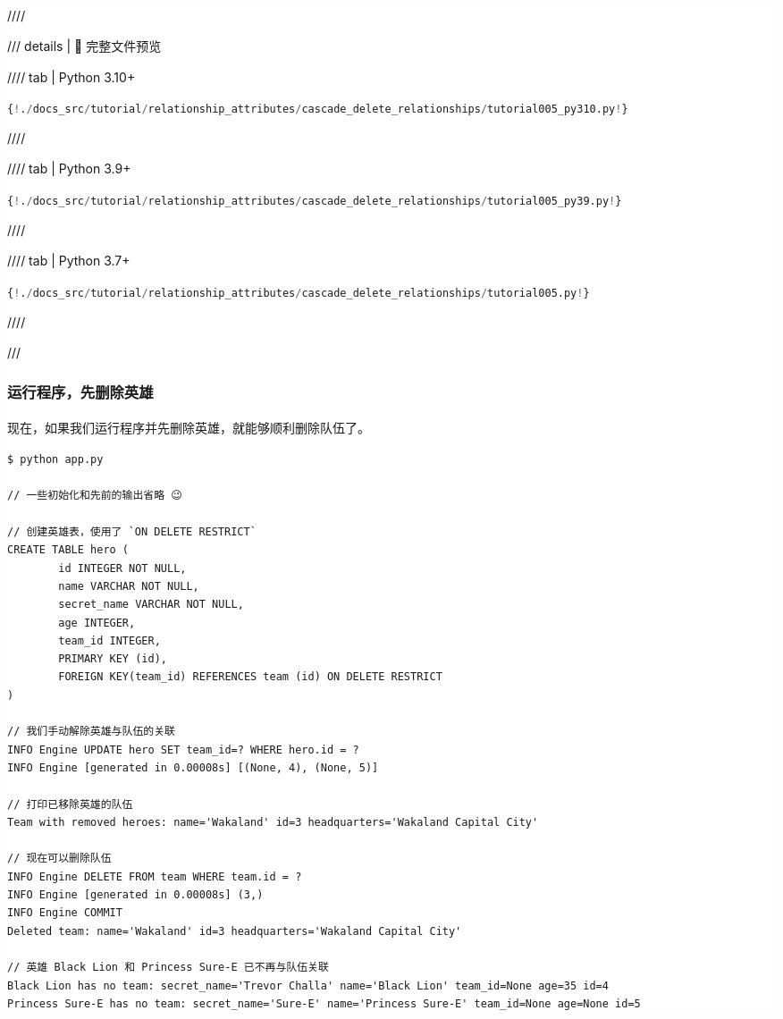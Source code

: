////

/// details | 👀 完整文件预览

//// tab | Python 3.10+

```Python
{!./docs_src/tutorial/relationship_attributes/cascade_delete_relationships/tutorial005_py310.py!}
```

////

//// tab | Python 3.9+

```Python
{!./docs_src/tutorial/relationship_attributes/cascade_delete_relationships/tutorial005_py39.py!}
```

////

//// tab | Python 3.7+

```Python
{!./docs_src/tutorial/relationship_attributes/cascade_delete_relationships/tutorial005.py!}
```

////

///

### 运行程序，先删除英雄

现在，如果我们运行程序并先删除英雄，就能够顺利删除队伍了。

<div class="termy">

```console
$ python app.py

// 一些初始化和先前的输出省略 😉

// 创建英雄表，使用了 `ON DELETE RESTRICT`
CREATE TABLE hero (
        id INTEGER NOT NULL,
        name VARCHAR NOT NULL,
        secret_name VARCHAR NOT NULL,
        age INTEGER,
        team_id INTEGER,
        PRIMARY KEY (id),
        FOREIGN KEY(team_id) REFERENCES team (id) ON DELETE RESTRICT
)

// 我们手动解除英雄与队伍的关联
INFO Engine UPDATE hero SET team_id=? WHERE hero.id = ?
INFO Engine [generated in 0.00008s] [(None, 4), (None, 5)]

// 打印已移除英雄的队伍
Team with removed heroes: name='Wakaland' id=3 headquarters='Wakaland Capital City'

// 现在可以删除队伍
INFO Engine DELETE FROM team WHERE team.id = ?
INFO Engine [generated in 0.00008s] (3,)
INFO Engine COMMIT
Deleted team: name='Wakaland' id=3 headquarters='Wakaland Capital City'

// 英雄 Black Lion 和 Princess Sure-E 已不再与队伍关联
Black Lion has no team: secret_name='Trevor Challa' name='Black Lion' team_id=None age=35 id=4
Princess Sure-E has no team: secret_name='Sure-E' name='Princess Sure-E' team_id=None age=None id=5
```
